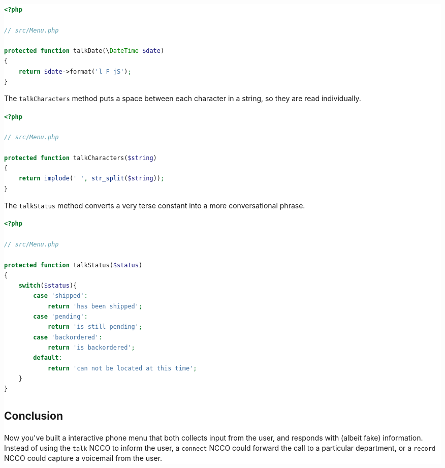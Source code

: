 ```php
<?php

// src/Menu.php

protected function talkDate(\DateTime $date)
{
    return $date->format('l F jS');
}
```

The `talkCharacters` method puts a space between each character in a string, so they are read individually.


```php
<?php

// src/Menu.php

protected function talkCharacters($string)
{
    return implode(' ', str_split($string));
}
```

The `talkStatus` method converts a very terse constant into a more conversational phrase.

```php
<?php

// src/Menu.php

protected function talkStatus($status)
{
    switch($status){
        case 'shipped':
            return 'has been shipped';
        case 'pending':
            return 'is still pending';
        case 'backordered':
            return 'is backordered';
        default:
            return 'can not be located at this time';
    }
}
```

## Conclusion

Now you've built a interactive phone menu that both collects input from the user, and responds with (albeit fake) information. Instead of using the `talk` NCCO to inform the user, a `connect` NCCO could forward the call to a particular department, or a `record` NCCO could capture a voicemail from the user.
